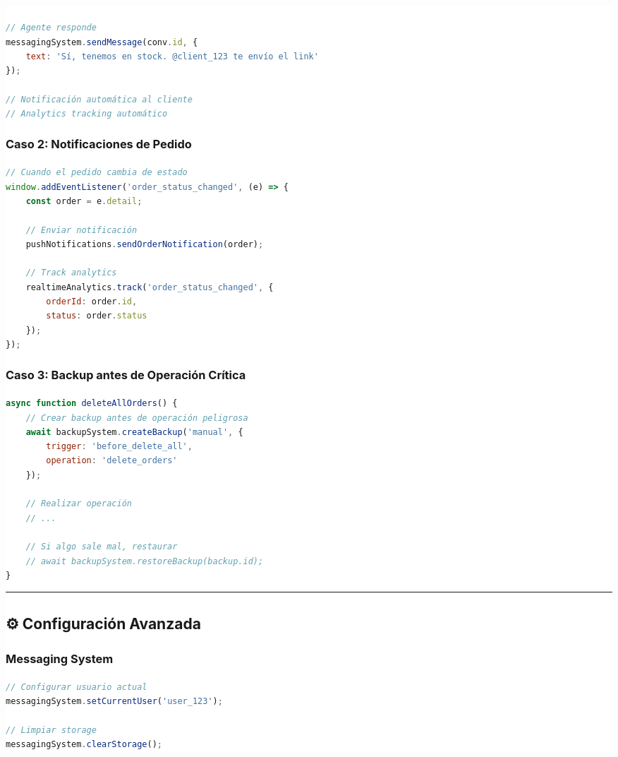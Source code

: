 ```javascript

// Agente responde
messagingSystem.sendMessage(conv.id, {
    text: 'Sí, tenemos en stock. @client_123 te envío el link'
});

// Notificación automática al cliente
// Analytics tracking automático
```

### Caso 2: Notificaciones de Pedido
```javascript
// Cuando el pedido cambia de estado
window.addEventListener('order_status_changed', (e) => {
    const order = e.detail;

    // Enviar notificación
    pushNotifications.sendOrderNotification(order);

    // Track analytics
    realtimeAnalytics.track('order_status_changed', {
        orderId: order.id,
        status: order.status
    });
});
```

### Caso 3: Backup antes de Operación Crítica
```javascript
async function deleteAllOrders() {
    // Crear backup antes de operación peligrosa
    await backupSystem.createBackup('manual', {
        trigger: 'before_delete_all',
        operation: 'delete_orders'
    });

    // Realizar operación
    // ...

    // Si algo sale mal, restaurar
    // await backupSystem.restoreBackup(backup.id);
}
```

---

## ⚙️ Configuración Avanzada

### Messaging System
```javascript
// Configurar usuario actual
messagingSystem.setCurrentUser('user_123');

// Limpiar storage
messagingSystem.clearStorage();
```
